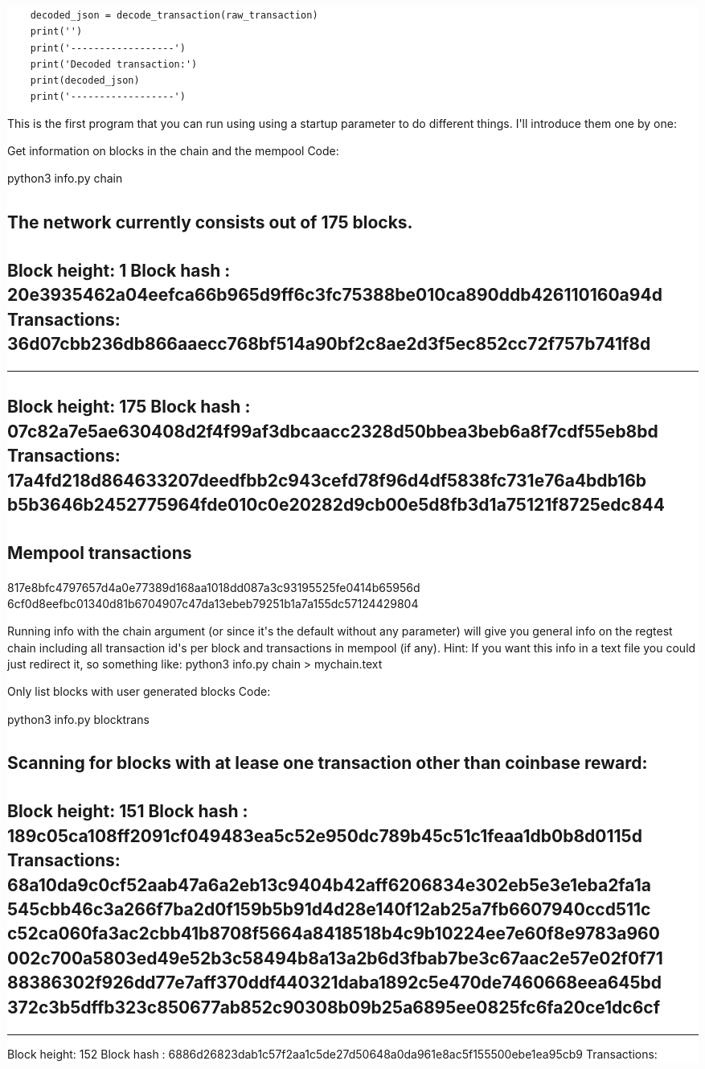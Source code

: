         decoded_json = decode_transaction(raw_transaction)
        print('')
        print('------------------')
        print('Decoded transaction:')
        print(decoded_json)
        print('------------------')


This is the first program that you can run using using a startup parameter to do different things. I'll introduce them one by one:

Get information on blocks in the chain and the mempool
Code:

python3 info.py chain

The network currently consists out of 175 blocks.
---------------------------------
Block height: 1
Block hash  : 20e3935462a04eefca66b965d9ff6c3fc75388be010ca890ddb426110160a94d
Transactions:
36d07cbb236db866aaecc768bf514a90bf2c8ae2d3f5ec852cc72f757b741f8d
---------------------------------

<snip>


---------------------------------
Block height: 175
Block hash  : 07c82a7e5ae630408d2f4f99af3dbcaacc2328d50bbea3beb6a8f7cdf55eb8bd
Transactions:
17a4fd218d864633207deedfbb2c943cefd78f96d4df5838fc731e76a4bdb16b
b5b3646b2452775964fde010c0e20282d9cb00e5d8fb3d1a75121f8725edc844
---------------------------------

Mempool transactions
---------------------------------
817e8bfc4797657d4a0e77389d168aa1018dd087a3c93195525fe0414b65956d
6cf0d8eefbc01340d81b6704907c47da13ebeb79251b1a7a155dc57124429804


Running info with the chain argument (or since it's the default without any parameter) will give you general info on the regtest chain including all transaction id's per block and transactions in mempool (if any).
Hint: If you want this info in a text file you could just redirect it, so something like: python3 info.py chain > mychain.text

Only list blocks with user generated blocks
Code:

python3 info.py blocktrans

Scanning for blocks with at lease one transaction other than coinbase reward:
---------------------------------
Block height: 151
Block hash  : 189c05ca108ff2091cf049483ea5c52e950dc789b45c51c1feaa1db0b8d0115d
Transactions:
68a10da9c0cf52aab47a6a2eb13c9404b42aff6206834e302eb5e3e1eba2fa1a
545cbb46c3a266f7ba2d0f159b5b91d4d28e140f12ab25a7fb6607940ccd511c
c52ca060fa3ac2cbb41b8708f5664a8418518b4c9b10224ee7e60f8e9783a960
002c700a5803ed49e52b3c58494b8a13a2b6d3fbab7be3c67aac2e57e02f0f71
88386302f926dd77e7aff370ddf440321daba1892c5e470de7460668eea645bd
372c3b5dffb323c850677ab852c90308b09b25a6895ee0825fc6fa20ce1dc6cf
---------------------------------
---------------------------------
Block height: 152
Block hash  : 6886d26823dab1c57f2aa1c5de27d50648a0da961e8ac5f155500ebe1ea95cb9
Transactions:
